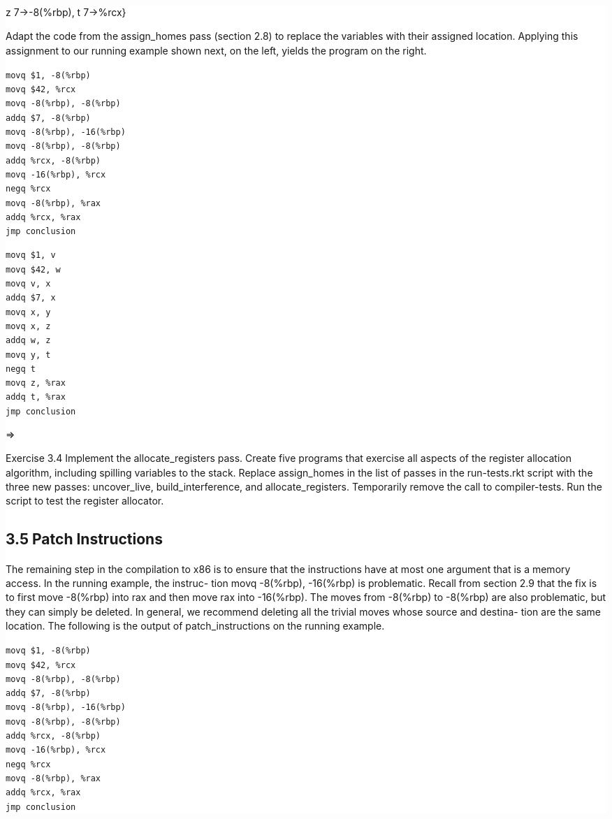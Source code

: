 z 7→-8(%rbp), t 7→%rcx}

Adapt the code from the assign_homes pass (section 2.8) to replace the variables with their assigned location. Applying this assignment to our running example shown next, on the left, yields the program on the right.

```
movq $1, -8(%rbp)
movq $42, %rcx
movq -8(%rbp), -8(%rbp)
addq $7, -8(%rbp)
movq -8(%rbp), -16(%rbp)
movq -8(%rbp), -8(%rbp)
addq %rcx, -8(%rbp)
movq -16(%rbp), %rcx
negq %rcx
movq -8(%rbp), %rax
addq %rcx, %rax
jmp conclusion
```

```
movq $1, v
movq $42, w
movq v, x
addq $7, x
movq x, y
movq x, z
addq w, z
movq y, t
negq t
movq z, %rax
addq t, %rax
jmp conclusion
```

⇒

Exercise 3.4 Implement the allocate_registers pass. Create five programs that exercise all aspects of the register allocation algorithm, including spilling variables to the stack. Replace assign_homes in the list of passes in the run-tests.rkt script with the three new passes: uncover_live, build_interference, and allocate_registers. Temporarily remove the call to compiler-tests. Run the script to test the register allocator.

## 3.5 Patch Instructions

The remaining step in the compilation to x86 is to ensure that the instructions have at most one argument that is a memory access. In the running example, the instruc- tion movq -8(%rbp), -16(%rbp) is problematic. Recall from section 2.9 that the fix is to first move -8(%rbp) into rax and then move rax into -16(%rbp). The moves from -8(%rbp) to -8(%rbp) are also problematic, but they can simply be deleted. In general, we recommend deleting all the trivial moves whose source and destina- tion are the same location. The following is the output of patch_instructions on the running example.

```
movq $1, -8(%rbp)
movq $42, %rcx
movq -8(%rbp), -8(%rbp)
addq $7, -8(%rbp)
movq -8(%rbp), -16(%rbp)
movq -8(%rbp), -8(%rbp)
addq %rcx, -8(%rbp)
movq -16(%rbp), %rcx
negq %rcx
movq -8(%rbp), %rax
addq %rcx, %rax
jmp conclusion
```
